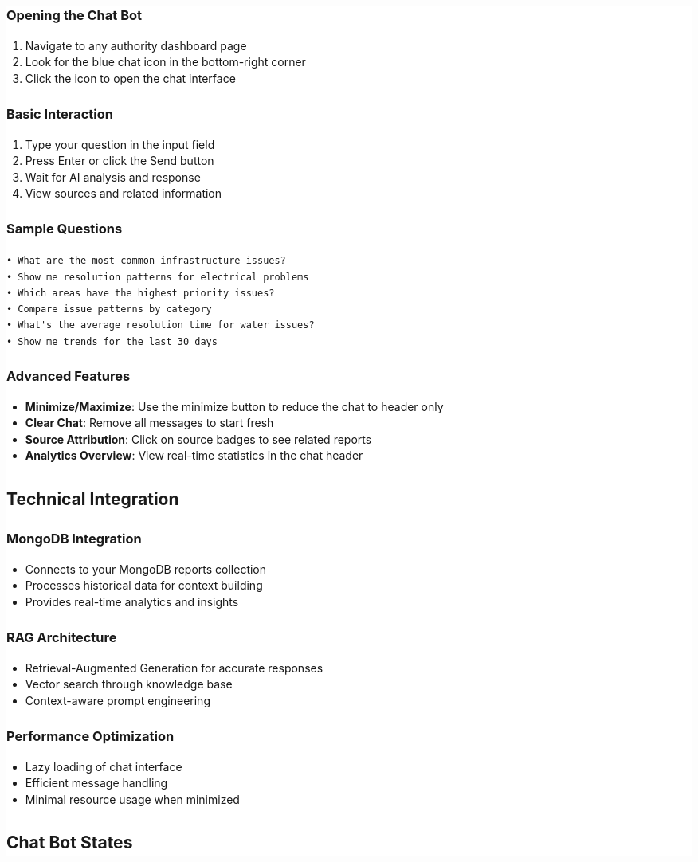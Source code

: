 ### **Opening the Chat Bot**

1. Navigate to any authority dashboard page
2. Look for the blue chat icon in the bottom-right corner
3. Click the icon to open the chat interface

### **Basic Interaction**

1. Type your question in the input field
2. Press Enter or click the Send button
3. Wait for AI analysis and response
4. View sources and related information

### **Sample Questions**

```
• What are the most common infrastructure issues?
• Show me resolution patterns for electrical problems
• Which areas have the highest priority issues?
• Compare issue patterns by category
• What's the average resolution time for water issues?
• Show me trends for the last 30 days
```

### **Advanced Features**

- **Minimize/Maximize**: Use the minimize button to reduce the chat to header only
- **Clear Chat**: Remove all messages to start fresh
- **Source Attribution**: Click on source badges to see related reports
- **Analytics Overview**: View real-time statistics in the chat header

## Technical Integration

### **MongoDB Integration**

- Connects to your MongoDB reports collection
- Processes historical data for context building
- Provides real-time analytics and insights

### **RAG Architecture**

- Retrieval-Augmented Generation for accurate responses
- Vector search through knowledge base
- Context-aware prompt engineering

### **Performance Optimization**

- Lazy loading of chat interface
- Efficient message handling
- Minimal resource usage when minimized

## Chat Bot States
